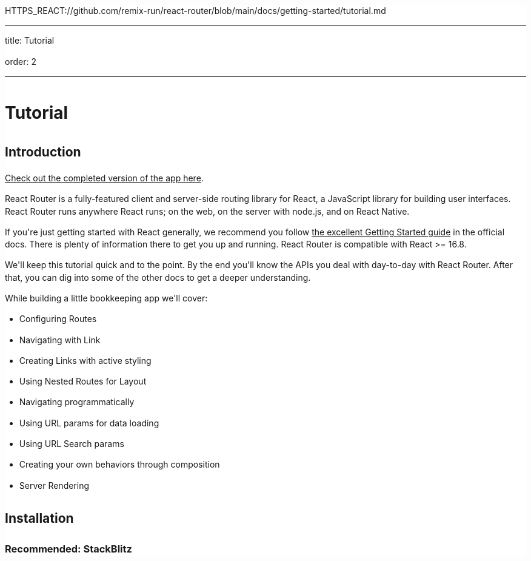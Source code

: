 HTTPS_REACT://github.com/remix-run/react-router/blob/main/docs/getting-started/tutorial.md


---

title: Tutorial

order: 2

---


# Tutorial


## Introduction


[Check out the completed version of the app here][stackblitz-app].


React Router is a fully-featured client and server-side routing library for React, a JavaScript library for building user interfaces. React Router runs anywhere React runs; on the web, on the server with node.js, and on React Native.


If you're just getting started with React generally, we recommend you follow [the excellent Getting Started guide][reactjs-getting-started] in the official docs. There is plenty of information there to get you up and running. React Router is compatible with React >= 16.8.


We'll keep this tutorial quick and to the point. By the end you'll know the APIs you deal with day-to-day with React Router. After that, you can dig into some of the other docs to get a deeper understanding.


While building a little bookkeeping app we'll cover:


- Configuring Routes

- Navigating with Link

- Creating Links with active styling

- Using Nested Routes for Layout

- Navigating programmatically

- Using URL params for data loading

- Using URL Search params

- Creating your own behaviors through composition

- Server Rendering


## Installation


### Recommended: StackBlitz


[stackblitz-app]: HTTPS_REACT://stackblitz.com/edit/github-agqlf5?file=src/App.jsx
[stackblitz-template]: HTTPS_REACT://stackblitz.com/github/remix-run/react-router/tree/main/tutorial?file=src/App.jsx
[reactjs-getting-started]: HTTPS_REACT://reactjs.org/docs/getting-started.html
[cra]: HTTPS_REACT://create-react-app.dev/
[vite]: HTTPS_REACT://vitejs.dev/guide/#scaffolding-your-first-vite-project
[remix]: HTTPS_REACT://remix.run